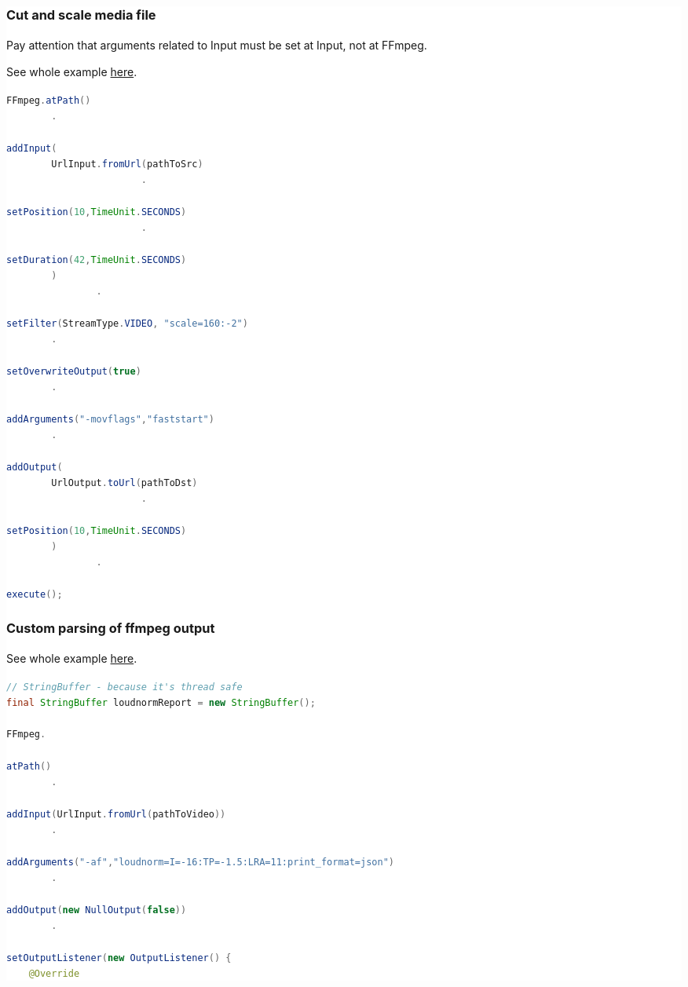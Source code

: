 
### Cut and scale media file

Pay attention that arguments related to Input must be set at Input, not at FFmpeg.

See whole example [here](src/test/java/examples/CutAndScaleExample.java).

```java
FFmpeg.atPath()
        .

addInput(
        UrlInput.fromUrl(pathToSrc)
                        .

setPosition(10,TimeUnit.SECONDS)
                        .

setDuration(42,TimeUnit.SECONDS)
        )
                .

setFilter(StreamType.VIDEO, "scale=160:-2")
        .

setOverwriteOutput(true)
        .

addArguments("-movflags","faststart")
        .

addOutput(
        UrlOutput.toUrl(pathToDst)
                        .

setPosition(10,TimeUnit.SECONDS)
        )
                .

execute();
```

### Custom parsing of ffmpeg output

See whole example [here](src/test/java/examples/ParsingOutputExample.java).

```java
// StringBuffer - because it's thread safe
final StringBuffer loudnormReport = new StringBuffer();

FFmpeg.

atPath()
        .

addInput(UrlInput.fromUrl(pathToVideo))
        .

addArguments("-af","loudnorm=I=-16:TP=-1.5:LRA=11:print_format=json")
        .

addOutput(new NullOutput(false))
        .

setOutputListener(new OutputListener() {
    @Override
```